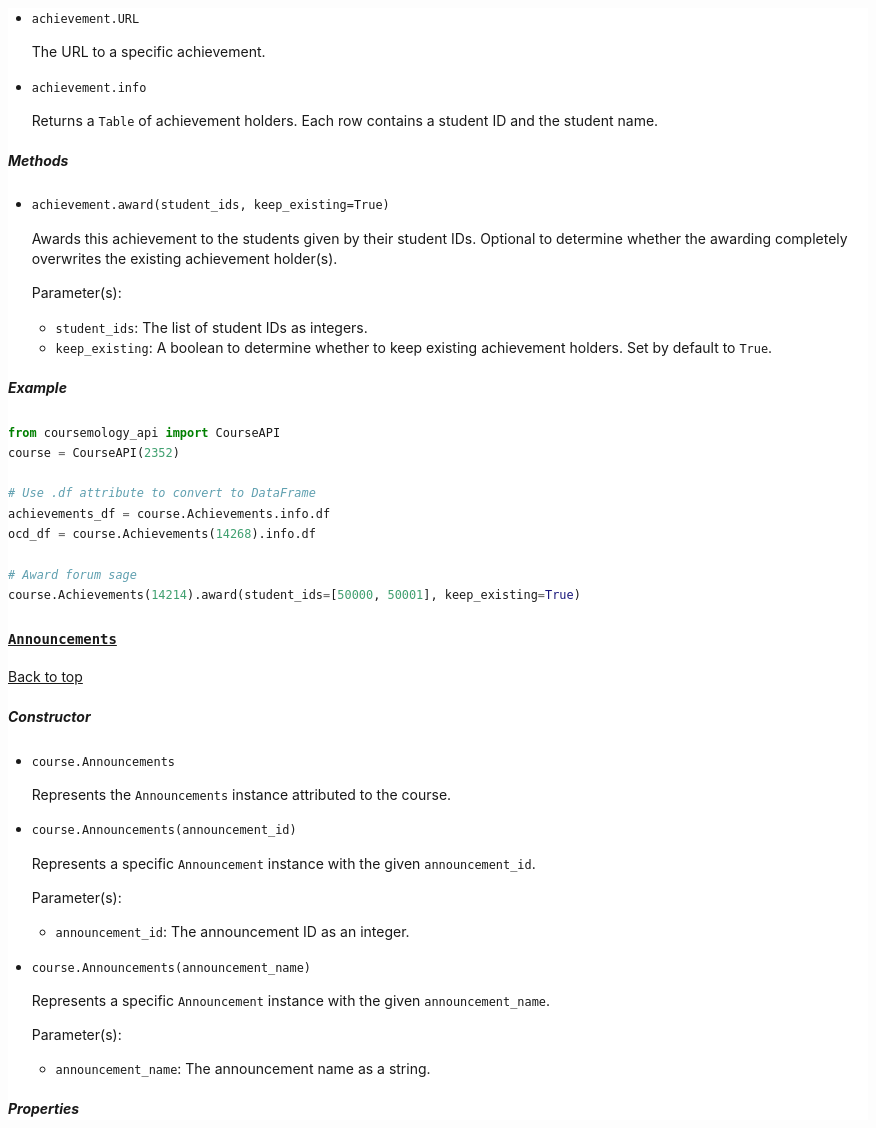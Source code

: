- `achievement.URL`

    The URL to a specific achievement.

- `achievement.info`

    Returns a `Table` of achievement holders. Each row contains a student ID and the student name.

##### Methods

- `achievement.award(student_ids, keep_existing=True)`

    Awards this achievement to the students given by their student IDs. Optional to determine whether the awarding completely overwrites the existing achievement holder(s).

    Parameter(s):
    - `student_ids`: The list of student IDs as integers.
    - `keep_existing`: A boolean to determine whether to keep existing achievement holders. Set by default to `True`.

##### Example

```py
from coursemology_api import CourseAPI
course = CourseAPI(2352)

# Use .df attribute to convert to DataFrame
achievements_df = course.Achievements.info.df
ocd_df = course.Achievements(14268).info.df

# Award forum sage
course.Achievements(14214).award(student_ids=[50000, 50001], keep_existing=True)
```

### [`Announcements`](coursemology_api/announcements.py)

[Back to top](#api)

##### Constructor

- `course.Announcements`

    Represents the `Announcements` instance attributed to the course.

- `course.Announcements(announcement_id)`

    Represents a specific `Announcement` instance with the given `announcement_id`.

    Parameter(s):
    - `announcement_id`: The announcement ID as an integer.

- `course.Announcements(announcement_name)`

    Represents a specific `Announcement` instance with the given `announcement_name`.

    Parameter(s):
    - `announcement_name`: The announcement name as a string.

##### Properties
